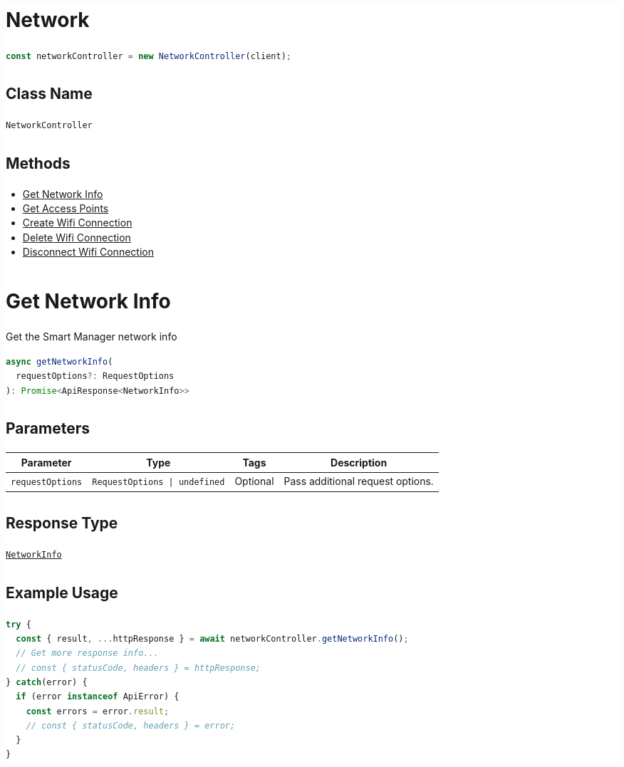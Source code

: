 # Network

```ts
const networkController = new NetworkController(client);
```

## Class Name

`NetworkController`

## Methods

* [Get Network Info](/doc/controllers/network.md#get-network-info)
* [Get Access Points](/doc/controllers/network.md#get-access-points)
* [Create Wifi Connection](/doc/controllers/network.md#create-wifi-connection)
* [Delete Wifi Connection](/doc/controllers/network.md#delete-wifi-connection)
* [Disconnect Wifi Connection](/doc/controllers/network.md#disconnect-wifi-connection)


# Get Network Info

Get the Smart Manager network info

```ts
async getNetworkInfo(
  requestOptions?: RequestOptions
): Promise<ApiResponse<NetworkInfo>>
```

## Parameters

| Parameter | Type | Tags | Description |
|  --- | --- | --- | --- |
| `requestOptions` | `RequestOptions \| undefined` | Optional | Pass additional request options. |

## Response Type

[`NetworkInfo`](/doc/models/network-info.md)

## Example Usage

```ts
try {
  const { result, ...httpResponse } = await networkController.getNetworkInfo();
  // Get more response info...
  // const { statusCode, headers } = httpResponse;
} catch(error) {
  if (error instanceof ApiError) {
    const errors = error.result;
    // const { statusCode, headers } = error;
  }
}
```
